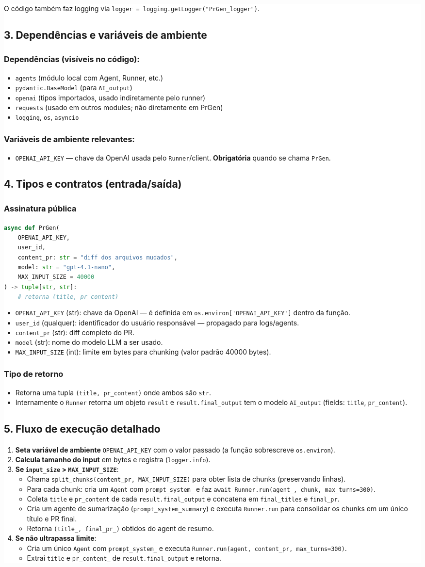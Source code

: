 O código também faz logging via `logger = logging.getLogger("PrGen_logger")`.


## 3. Dependências e variáveis de ambiente

### Dependências (visíveis no código):
- `agents` (módulo local com Agent, Runner, etc.)
- `pydantic.BaseModel` (para `AI_output`)
- `openai` (tipos importados, usado indiretamente pelo runner)
- `requests` (usado em outros modules; não diretamente em PrGen)
- `logging`, `os`, `asyncio`

### Variáveis de ambiente relevantes:
- `OPENAI_API_KEY` — chave da OpenAI usada pelo `Runner`/client. **Obrigatória** quando se chama `PrGen`.


## 4. Tipos e contratos (entrada/saída)

### Assinatura pública
```py
async def PrGen(
    OPENAI_API_KEY,
    user_id,
    content_pr: str = "diff dos arquivos mudados",
    model: str = "gpt-4.1-nano",
    MAX_INPUT_SIZE = 40000
) -> tuple[str, str]:
    # retorna (title, pr_content)
```

- `OPENAI_API_KEY` (str): chave da OpenAI — é definida em `os.environ['OPENAI_API_KEY']` dentro da função.
- `user_id` (qualquer): identificador do usuário responsável — propagado para logs/agents.
- `content_pr` (str): diff completo do PR.
- `model` (str): nome do modelo LLM a ser usado.
- `MAX_INPUT_SIZE` (int): limite em bytes para chunking (valor padrão 40000 bytes).

### Tipo de retorno
- Retorna uma tupla `(title, pr_content)` onde ambos são `str`.
- Internamente o `Runner` retorna um objeto `result` e `result.final_output` tem o modelo `AI_output` (fields: `title`, `pr_content`).


## 5. Fluxo de execução detalhado

1. **Seta variável de ambiente** `OPENAI_API_KEY` com o valor passado (a função sobrescreve `os.environ`).
2. **Calcula tamanho do input** em bytes e registra (`logger.info`).
3. **Se `input_size` > `MAX_INPUT_SIZE`**:
   - Chama `split_chunks(content_pr, MAX_INPUT_SIZE)` para obter lista de chunks (preservando linhas).
   - Para cada chunk: cria um `Agent` com `prompt_system_` e faz `await Runner.run(agent_, chunk, max_turns=300)`.
   - Coleta `title` e `pr_content` de cada `result.final_output` e concatena em `final_titles` e `final_pr`.
   - Cria um agente de sumarização (`prompt_system_summary`) e executa `Runner.run` para consolidar os chunks em um único título e PR final.
   - Retorna `(title_, final_pr_)` obtidos do agent de resumo.
4. **Se não ultrapassa limite**:
   - Cria um único `Agent` com `prompt_system_` e executa `Runner.run(agent, content_pr, max_turns=300)`.
   - Extrai `title` e `pr_content_` de `result.final_output` e retorna.
